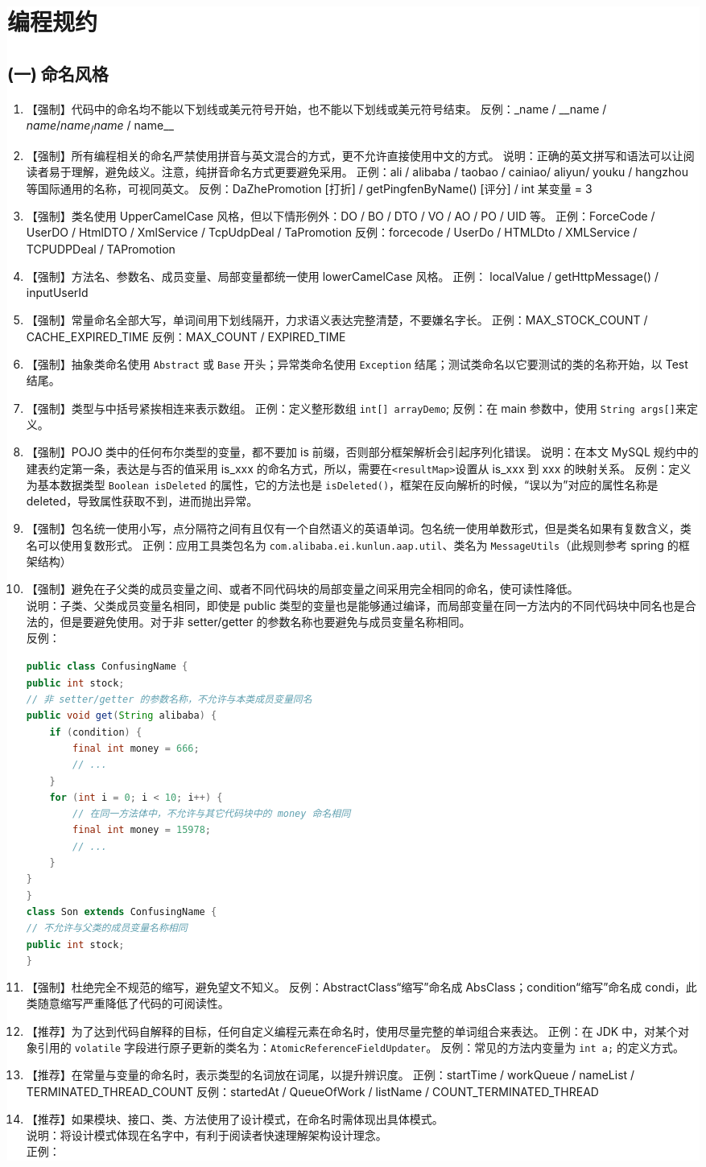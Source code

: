 # 编程规约

## \(一\) 命名风格

1. 【强制】代码中的命名均不能以下划线或美元符号开始，也不能以下划线或美元符号结束。 反例：_name / \_\_name / $name / name_ / name$ / name\_\_
2. 【强制】所有编程相关的命名严禁使用拼音与英文混合的方式，更不允许直接使用中文的方式。 说明：正确的英文拼写和语法可以让阅读者易于理解，避免歧义。注意，纯拼音命名方式更要避免采用。 正例：ali / alibaba / taobao / cainiao/ aliyun/ youku / hangzhou 等国际通用的名称，可视同英文。 反例：DaZhePromotion \[打折\] / getPingfenByName\(\) \[评分\] / int 某变量 = 3
3. 【强制】类名使用 UpperCamelCase 风格，但以下情形例外：DO / BO / DTO / VO / AO / PO / UID 等。 正例：ForceCode / UserDO / HtmlDTO / XmlService / TcpUdpDeal / TaPromotion 反例：forcecode / UserDo / HTMLDto / XMLService / TCPUDPDeal / TAPromotion
4. 【强制】方法名、参数名、成员变量、局部变量都统一使用 lowerCamelCase 风格。 正例： localValue / getHttpMessage\(\) / inputUserId
5. 【强制】常量命名全部大写，单词间用下划线隔开，力求语义表达完整清楚，不要嫌名字长。 正例：MAX\_STOCK\_COUNT / CACHE\_EXPIRED\_TIME 反例：MAX\_COUNT / EXPIRED\_TIME
6. 【强制】抽象类命名使用 `Abstract` 或 `Base` 开头；异常类命名使用 `Exception` 结尾；测试类命名以它要测试的类的名称开始，以 Test 结尾。
7. 【强制】类型与中括号紧挨相连来表示数组。 正例：定义整形数组 `int[] arrayDemo`; 反例：在 main 参数中，使用 `String args[]`来定义。
8. 【强制】POJO 类中的任何布尔类型的变量，都不要加 is 前缀，否则部分框架解析会引起序列化错误。 说明：在本文 MySQL 规约中的建表约定第一条，表达是与否的值采用 is\_xxx 的命名方式，所以，需要在`<resultMap>`设置从 is\_xxx 到 xxx 的映射关系。 反例：定义为基本数据类型 `Boolean isDeleted` 的属性，它的方法也是 `isDeleted()`，框架在反向解析的时候，“误以为”对应的属性名称是 deleted，导致属性获取不到，进而抛出异常。
9. 【强制】包名统一使用小写，点分隔符之间有且仅有一个自然语义的英语单词。包名统一使用单数形式，但是类名如果有复数含义，类名可以使用复数形式。 正例：应用工具类包名为 `com.alibaba.ei.kunlun.aap.util`、类名为 `MessageUtils`（此规则参考 spring 的框架结构）
10. 【强制】避免在子父类的成员变量之间、或者不同代码块的局部变量之间采用完全相同的命名，使可读性降低。  
    说明：子类、父类成员变量名相同，即使是 public 类型的变量也是能够通过编译，而局部变量在同一方法内的不同代码块中同名也是合法的，但是要避免使用。对于非 setter/getter 的参数名称也要避免与成员变量名称相同。  
    反例：

    ```java
    public class ConfusingName {
    public int stock;
    // 非 setter/getter 的参数名称，不允许与本类成员变量同名
    public void get(String alibaba) {
        if (condition) {
            final int money = 666;
            // ...
        }
        for (int i = 0; i < 10; i++) {
            // 在同一方法体中，不允许与其它代码块中的 money 命名相同
            final int money = 15978;
            // ...
        }
    }
    }
    class Son extends ConfusingName {
    // 不允许与父类的成员变量名称相同
    public int stock;
    }
    ```

11. 【强制】杜绝完全不规范的缩写，避免望文不知义。 反例：AbstractClass“缩写”命名成 AbsClass；condition“缩写”命名成 condi，此类随意缩写严重降低了代码的可阅读性。
12. 【推荐】为了达到代码自解释的目标，任何自定义编程元素在命名时，使用尽量完整的单词组合来表达。 正例：在 JDK 中，对某个对象引用的 `volatile` 字段进行原子更新的类名为：`AtomicReferenceFieldUpdater`。 反例：常见的方法内变量为 `int a;` 的定义方式。
13. 【推荐】在常量与变量的命名时，表示类型的名词放在词尾，以提升辨识度。 正例：startTime / workQueue / nameList / TERMINATED\_THREAD\_COUNT 反例：startedAt / QueueOfWork / listName / COUNT\_TERMINATED\_THREAD
14. 【推荐】如果模块、接口、类、方法使用了设计模式，在命名时需体现出具体模式。  
    说明：将设计模式体现在名字中，有利于阅读者快速理解架构设计理念。  
    正例：
